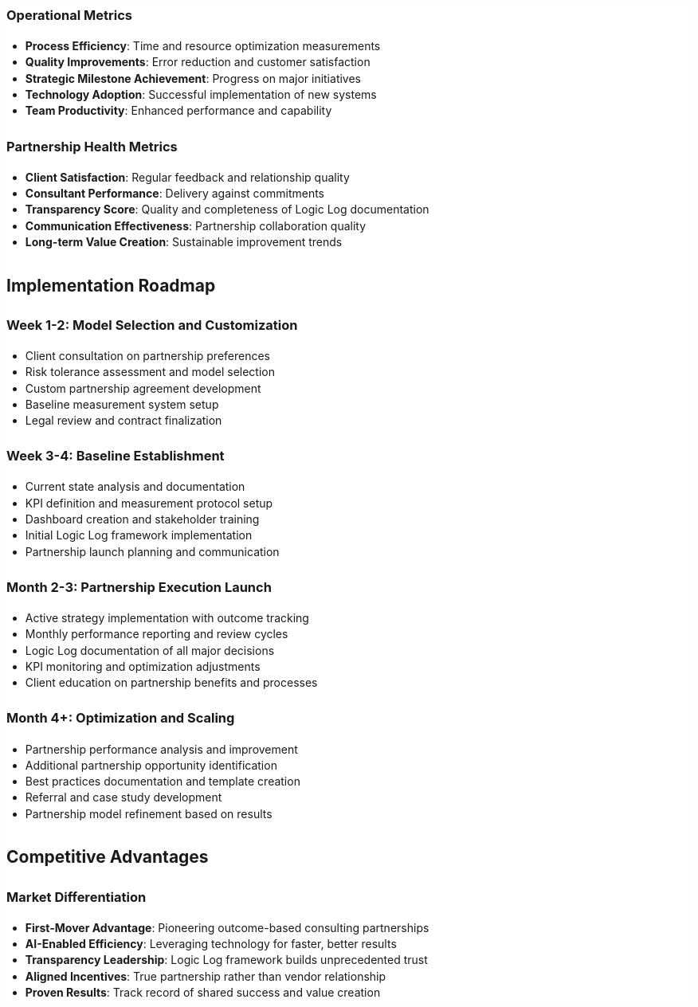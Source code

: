 ### Operational Metrics
- **Process Efficiency**: Time and resource optimization measurements
- **Quality Improvements**: Error reduction and customer satisfaction
- **Strategic Milestone Achievement**: Progress on major initiatives
- **Technology Adoption**: Successful implementation of new systems
- **Team Productivity**: Enhanced performance and capability

### Partnership Health Metrics
- **Client Satisfaction**: Regular feedback and relationship quality
- **Consultant Performance**: Delivery against commitments
- **Transparency Score**: Quality and completeness of Logic Log documentation
- **Communication Effectiveness**: Partnership collaboration quality
- **Long-term Value Creation**: Sustainable improvement trends

## Implementation Roadmap

### Week 1-2: Model Selection and Customization
- Client consultation on partnership preferences
- Risk tolerance assessment and model selection
- Custom partnership agreement development
- Baseline measurement system setup
- Legal review and contract finalization

### Week 3-4: Baseline Establishment
- Current state analysis and documentation
- KPI definition and measurement protocol setup
- Dashboard creation and stakeholder training
- Initial Logic Log framework implementation
- Partnership launch planning and communication

### Month 2-3: Partnership Execution Launch
- Active strategy implementation with outcome tracking
- Monthly performance reporting and review cycles
- Logic Log documentation of all major decisions
- KPI monitoring and optimization adjustments
- Client education on partnership benefits and processes

### Month 4+: Optimization and Scaling
- Partnership performance analysis and improvement
- Additional partnership opportunity identification
- Best practices documentation and template creation
- Referral and case study development
- Partnership model refinement based on results

## Competitive Advantages

### Market Differentiation
- **First-Mover Advantage**: Pioneering outcome-based consulting partnerships
- **AI-Enabled Efficiency**: Leveraging technology for faster, better results
- **Transparency Leadership**: Logic Log framework builds unprecedented trust
- **Aligned Incentives**: True partnership rather than vendor relationship
- **Proven Results**: Track record of shared success and value creation
